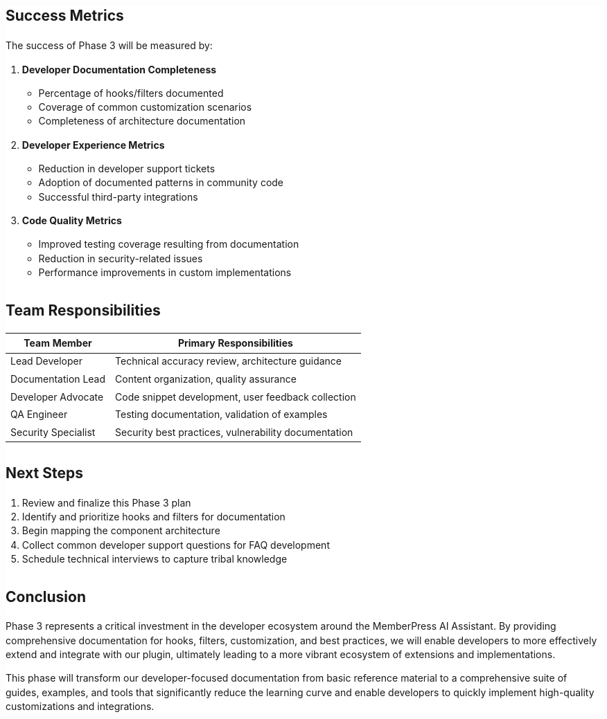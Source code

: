 ## Success Metrics

The success of Phase 3 will be measured by:

1. **Developer Documentation Completeness**
   - Percentage of hooks/filters documented
   - Coverage of common customization scenarios
   - Completeness of architecture documentation

2. **Developer Experience Metrics**
   - Reduction in developer support tickets
   - Adoption of documented patterns in community code
   - Successful third-party integrations

3. **Code Quality Metrics**
   - Improved testing coverage resulting from documentation
   - Reduction in security-related issues
   - Performance improvements in custom implementations

## Team Responsibilities

| Team Member | Primary Responsibilities |
|-------------|--------------------------|
| Lead Developer | Technical accuracy review, architecture guidance |
| Documentation Lead | Content organization, quality assurance |
| Developer Advocate | Code snippet development, user feedback collection |
| QA Engineer | Testing documentation, validation of examples |
| Security Specialist | Security best practices, vulnerability documentation |

## Next Steps

1. Review and finalize this Phase 3 plan
2. Identify and prioritize hooks and filters for documentation
3. Begin mapping the component architecture
4. Collect common developer support questions for FAQ development
5. Schedule technical interviews to capture tribal knowledge

## Conclusion

Phase 3 represents a critical investment in the developer ecosystem around the MemberPress AI Assistant. By providing comprehensive documentation for hooks, filters, customization, and best practices, we will enable developers to more effectively extend and integrate with our plugin, ultimately leading to a more vibrant ecosystem of extensions and implementations.

This phase will transform our developer-focused documentation from basic reference material to a comprehensive suite of guides, examples, and tools that significantly reduce the learning curve and enable developers to quickly implement high-quality customizations and integrations.